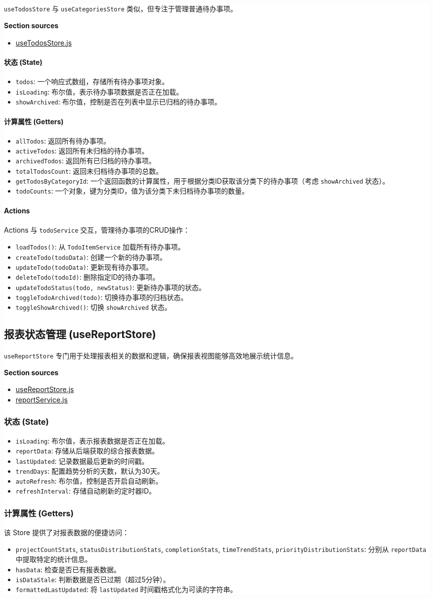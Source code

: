 `useTodosStore` 与 `useCategoriesStore` 类似，但专注于管理普通待办事项。

**Section sources**
- [useTodosStore.js](file://src/stores/useTodosStore.js#L4-L169)

#### 状态 (State)
- `todos`: 一个响应式数组，存储所有待办事项对象。
- `isLoading`: 布尔值，表示待办事项数据是否正在加载。
- `showArchived`: 布尔值，控制是否在列表中显示已归档的待办事项。

#### 计算属性 (Getters)
- `allTodos`: 返回所有待办事项。
- `activeTodos`: 返回所有未归档的待办事项。
- `archivedTodos`: 返回所有已归档的待办事项。
- `totalTodosCount`: 返回未归档待办事项的总数。
- `getTodosByCategoryId`: 一个返回函数的计算属性，用于根据分类ID获取该分类下的待办事项（考虑 `showArchived` 状态）。
- `todoCounts`: 一个对象，键为分类ID，值为该分类下未归档待办事项的数量。

#### Actions
Actions 与 `todoService` 交互，管理待办事项的CRUD操作：
- `loadTodos()`: 从 `TodoItemService` 加载所有待办事项。
- `createTodo(todoData)`: 创建一个新的待办事项。
- `updateTodo(todoData)`: 更新现有待办事项。
- `deleteTodo(todoId)`: 删除指定ID的待办事项。
- `updateTodoStatus(todo, newStatus)`: 更新待办事项的状态。
- `toggleTodoArchived(todo)`: 切换待办事项的归档状态。
- `toggleShowArchived()`: 切换 `showArchived` 状态。

## 报表状态管理 (useReportStore)

`useReportStore` 专门用于处理报表相关的数据和逻辑，确保报表视图能够高效地展示统计信息。

**Section sources**
- [useReportStore.js](file://src/stores/useReportStore.js#L9-L247)
- [reportService.js](file://src/services/reportService.js#L1-L288)

### 状态 (State)
- `isLoading`: 布尔值，表示报表数据是否正在加载。
- `reportData`: 存储从后端获取的综合报表数据。
- `lastUpdated`: 记录数据最后更新的时间戳。
- `trendDays`: 配置趋势分析的天数，默认为30天。
- `autoRefresh`: 布尔值，控制是否开启自动刷新。
- `refreshInterval`: 存储自动刷新的定时器ID。

### 计算属性 (Getters)
该 Store 提供了对报表数据的便捷访问：
- `projectCountStats`, `statusDistributionStats`, `completionStats`, `timeTrendStats`, `priorityDistributionStats`: 分别从 `reportData` 中提取特定的统计信息。
- `hasData`: 检查是否已有报表数据。
- `isDataStale`: 判断数据是否已过期（超过5分钟）。
- `formattedLastUpdated`: 将 `lastUpdated` 时间戳格式化为可读的字符串。
